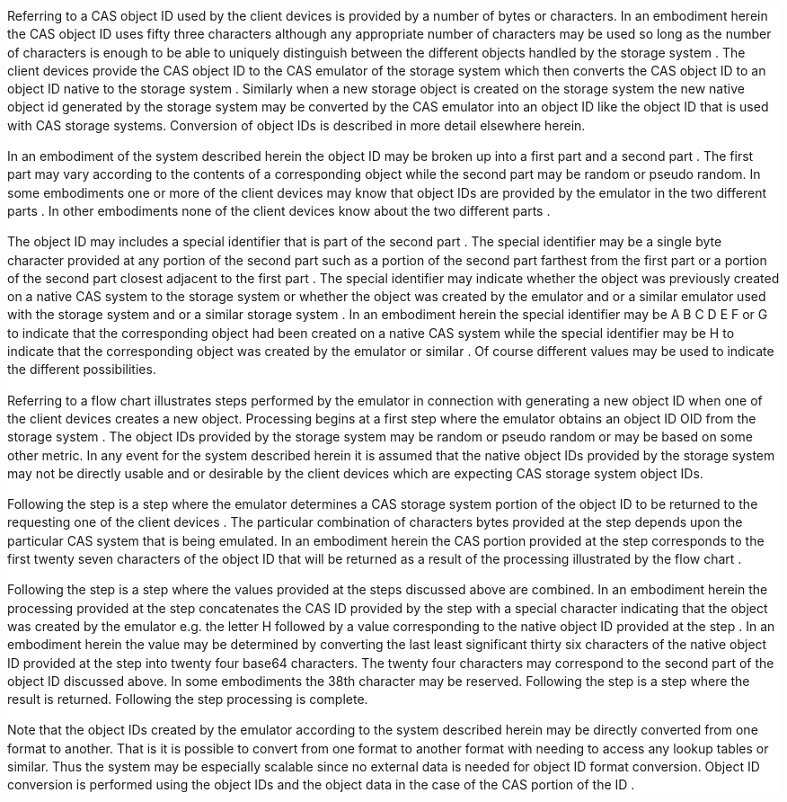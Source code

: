 Referring to a CAS object ID used by the client devices is provided by a number of bytes or characters. In an embodiment herein the CAS object ID uses fifty three characters although any appropriate number of characters may be used so long as the number of characters is enough to be able to uniquely distinguish between the different objects handled by the storage system . The client devices provide the CAS object ID to the CAS emulator of the storage system which then converts the CAS object ID to an object ID native to the storage system . Similarly when a new storage object is created on the storage system the new native object id generated by the storage system may be converted by the CAS emulator into an object ID like the object ID that is used with CAS storage systems. Conversion of object IDs is described in more detail elsewhere herein.

In an embodiment of the system described herein the object ID may be broken up into a first part and a second part . The first part may vary according to the contents of a corresponding object while the second part may be random or pseudo random. In some embodiments one or more of the client devices may know that object IDs are provided by the emulator in the two different parts . In other embodiments none of the client devices know about the two different parts .

The object ID may includes a special identifier that is part of the second part . The special identifier may be a single byte character provided at any portion of the second part such as a portion of the second part farthest from the first part or a portion of the second part closest adjacent to the first part . The special identifier may indicate whether the object was previously created on a native CAS system to the storage system or whether the object was created by the emulator and or a similar emulator used with the storage system and or a similar storage system . In an embodiment herein the special identifier may be A B C D E F or G to indicate that the corresponding object had been created on a native CAS system while the special identifier may be H to indicate that the corresponding object was created by the emulator or similar . Of course different values may be used to indicate the different possibilities.

Referring to a flow chart illustrates steps performed by the emulator in connection with generating a new object ID when one of the client devices creates a new object. Processing begins at a first step where the emulator obtains an object ID OID from the storage system . The object IDs provided by the storage system may be random or pseudo random or may be based on some other metric. In any event for the system described herein it is assumed that the native object IDs provided by the storage system may not be directly usable and or desirable by the client devices which are expecting CAS storage system object IDs.

Following the step is a step where the emulator determines a CAS storage system portion of the object ID to be returned to the requesting one of the client devices . The particular combination of characters bytes provided at the step depends upon the particular CAS system that is being emulated. In an embodiment herein the CAS portion provided at the step corresponds to the first twenty seven characters of the object ID that will be returned as a result of the processing illustrated by the flow chart .

Following the step is a step where the values provided at the steps discussed above are combined. In an embodiment herein the processing provided at the step concatenates the CAS ID provided by the step with a special character indicating that the object was created by the emulator e.g. the letter H followed by a value corresponding to the native object ID provided at the step . In an embodiment herein the value may be determined by converting the last least significant thirty six characters of the native object ID provided at the step into twenty four base64 characters. The twenty four characters may correspond to the second part of the object ID discussed above. In some embodiments the 38th character may be reserved. Following the step is a step where the result is returned. Following the step processing is complete.

Note that the object IDs created by the emulator according to the system described herein may be directly converted from one format to another. That is it is possible to convert from one format to another format with needing to access any lookup tables or similar. Thus the system may be especially scalable since no external data is needed for object ID format conversion. Object ID conversion is performed using the object IDs and the object data in the case of the CAS portion of the ID .
